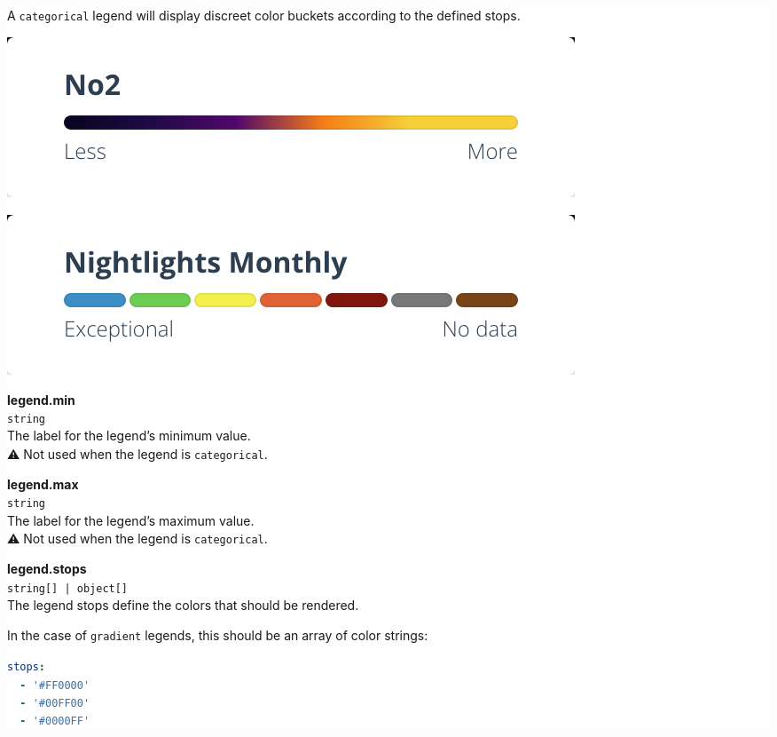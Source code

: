 A `categorical` legend will display discreet color buckets according to the defined stops.
</td>
</tr>
<tr>
<td width='50%'>

![](../media/legend-gradient.png)
</td>
<td width='50%'>

![](../media/legend-categorical.png)
</td>
</tr>
</table>

**legend.min**  
`string`  
The label for the legend’s minimum value.  
⚠️ Not used when the legend is `categorical`.

**legend.max**  
`string`  
The label for the legend’s maximum value.  
⚠️ Not used when the legend is `categorical`.

**legend.stops**  
`string[] | object[]`  
The legend stops define the colors that should be rendered.  

In the case of `gradient` legends, this should be an array of color strings:
```yaml
stops:
  - '#FF0000'
  - '#00FF00'
  - '#0000FF'
```
